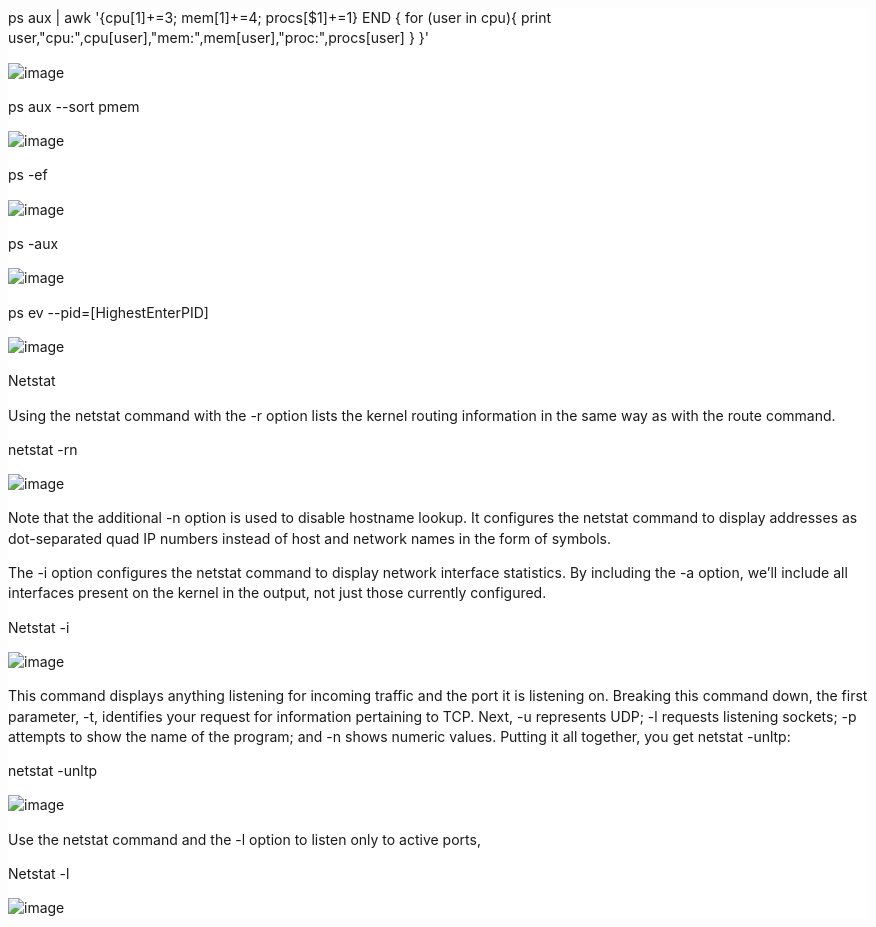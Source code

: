 ps aux | awk '{cpu[$1]+=$3; mem[$1]+=$4; procs[$1]+=1} END { for (user in cpu){ print user,"cpu:",cpu[user],"mem:",mem[user],"proc:",procs[user] } }' 

<img width="460" alt="image" src="https://user-images.githubusercontent.com/52627259/223516513-9a49f5b8-8399-48f6-8942-1d633d078d28.png">

ps aux --sort pmem 

<img width="466" alt="image" src="https://user-images.githubusercontent.com/52627259/223516786-d8130df8-2436-4279-b096-8d3da3a0f70b.png">

ps -ef 

<img width="466" alt="image" src="https://user-images.githubusercontent.com/52627259/223516942-c0712b38-6a4e-4267-8950-d154e2a56523.png">

ps -aux 

<img width="466" alt="image" src="https://user-images.githubusercontent.com/52627259/223516989-eb578640-8101-4fa5-a253-6600250fce0f.png">

ps ev --pid=[HighestEnterPID] 

<img width="460" alt="image" src="https://user-images.githubusercontent.com/52627259/223517322-9dc5c3dc-e679-4e44-a806-595285956941.png">

Netstat  

Using the netstat command with the -r option lists the kernel routing information in the same way as with the route command. 

netstat -rn 

<img width="461" alt="image" src="https://user-images.githubusercontent.com/52627259/223517476-1f4e8df6-ad24-4929-810f-6690dda23c0d.png">

Note that the additional -n option is used to disable hostname lookup. It configures the netstat command to display addresses as dot-separated quad IP numbers instead of host and network names in the form of symbols. 

The -i option configures the netstat command to display network interface statistics. By including the -a option, we’ll include all interfaces present on the kernel in the output, not just those currently configured. 

Netstat -i 

<img width="466" alt="image" src="https://user-images.githubusercontent.com/52627259/223517600-ac9424f6-9f3f-45f6-8d3c-acd3e6ec702c.png">


This command displays anything listening for incoming traffic and the port it is listening on. Breaking this command down, the first parameter, -t, identifies your request for information pertaining to TCP. Next, -u represents UDP; -l requests listening sockets; -p attempts to show the name of the program; and -n shows numeric values. Putting it all together, you get netstat -unltp: 

netstat -unltp 

<img width="466" alt="image" src="https://user-images.githubusercontent.com/52627259/223517719-4acb4cbe-7962-48c3-8570-4212ac324d87.png">

Use the netstat command and the -l option to listen only to active ports, 

Netstat -l 

<img width="470" alt="image" src="https://user-images.githubusercontent.com/52627259/223517879-04281303-2e31-4749-8c4c-cfc7becaaeae.png">
